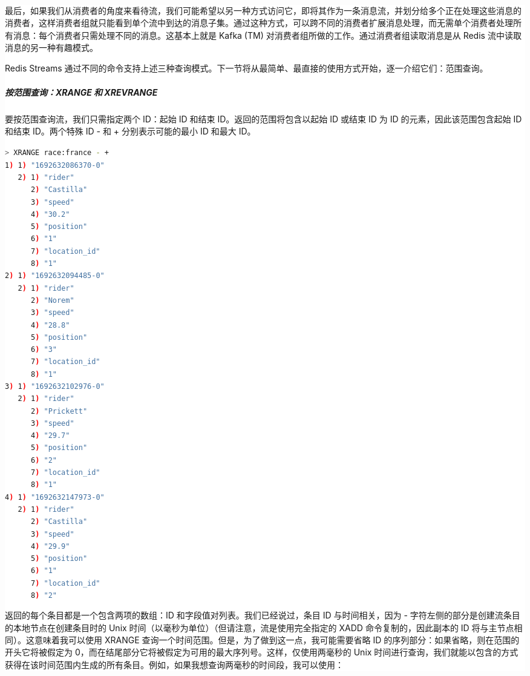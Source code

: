 最后，如果我们从消费者的角度来看待流，我们可能希望以另一种方式访问它，即将其作为一条消息流，并划分给多个正在处理这些消息的消费者，这样消费者组就只能看到单个流中到达的消息子集。通过这种方式，可以跨不同的消费者扩展消息处理，而无需单个消费者处理所有消息：每个消费者只需处理不同的消息。这基本上就是 Kafka (TM) 对消费者组所做的工作。通过消费者组读取消息是从 Redis 流中读取消息的另一种有趣模式。

Redis Streams 通过不同的命令支持上述三种查询模式。下一节将从最简单、最直接的使用方式开始，逐一介绍它们：范围查询。

##### 按范围查询：XRANGE 和 XREVRANGE

要按范围查询流，我们只需指定两个 ID：起始 ID 和结束 ID。返回的范围将包含以起始 ID 或结束 ID 为 ID 的元素，因此该范围包含起始 ID 和结束 ID。两个特殊 ID - 和 + 分别表示可能的最小 ID 和最大 ID。

```bash
> XRANGE race:france - +
1) 1) "1692632086370-0"
   2) 1) "rider"
      2) "Castilla"
      3) "speed"
      4) "30.2"
      5) "position"
      6) "1"
      7) "location_id"
      8) "1"
2) 1) "1692632094485-0"
   2) 1) "rider"
      2) "Norem"
      3) "speed"
      4) "28.8"
      5) "position"
      6) "3"
      7) "location_id"
      8) "1"
3) 1) "1692632102976-0"
   2) 1) "rider"
      2) "Prickett"
      3) "speed"
      4) "29.7"
      5) "position"
      6) "2"
      7) "location_id"
      8) "1"
4) 1) "1692632147973-0"
   2) 1) "rider"
      2) "Castilla"
      3) "speed"
      4) "29.9"
      5) "position"
      6) "1"
      7) "location_id"
      8) "2"
```

返回的每个条目都是一个包含两项的数组：ID 和字段值对列表。我们已经说过，条目 ID 与时间相关，因为 - 字符左侧的部分是创建流条目的本地节点在创建条目时的 Unix 时间（以毫秒为单位）（但请注意，流是使用完全指定的 XADD 命令复制的，因此副本的 ID 将与主节点相同）。这意味着我可以使用 XRANGE 查询一个时间范围。但是，为了做到这一点，我可能需要省略 ID 的序列部分：如果省略，则在范围的开头它将被假定为 0，而在结尾部分它将被假定为可用的最大序列号。这样，仅使用两毫秒的 Unix 时间进行查询，我们就能以包含的方式获得在该时间范围内生成的所有条目。例如，如果我想查询两毫秒的时间段，我可以使用：
